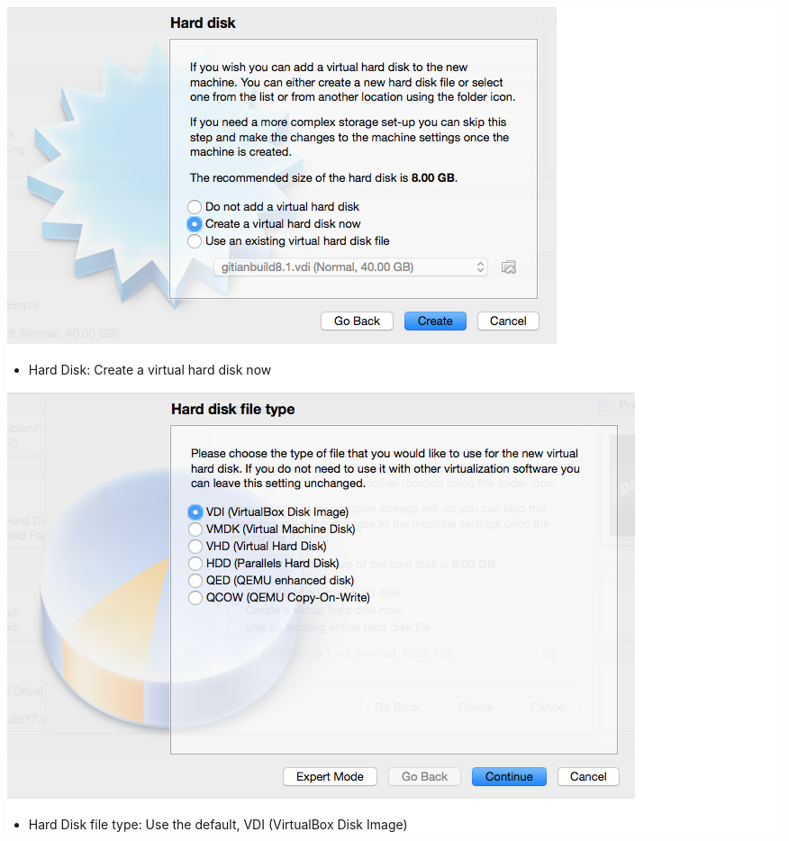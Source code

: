 ![](gitian-building/create_vm_hard_disk.png)

- Hard Disk: Create a virtual hard disk now

![](gitian-building/create_vm_hard_disk_file_type.png)

- Hard Disk file type: Use the default, VDI (VirtualBox Disk Image)
